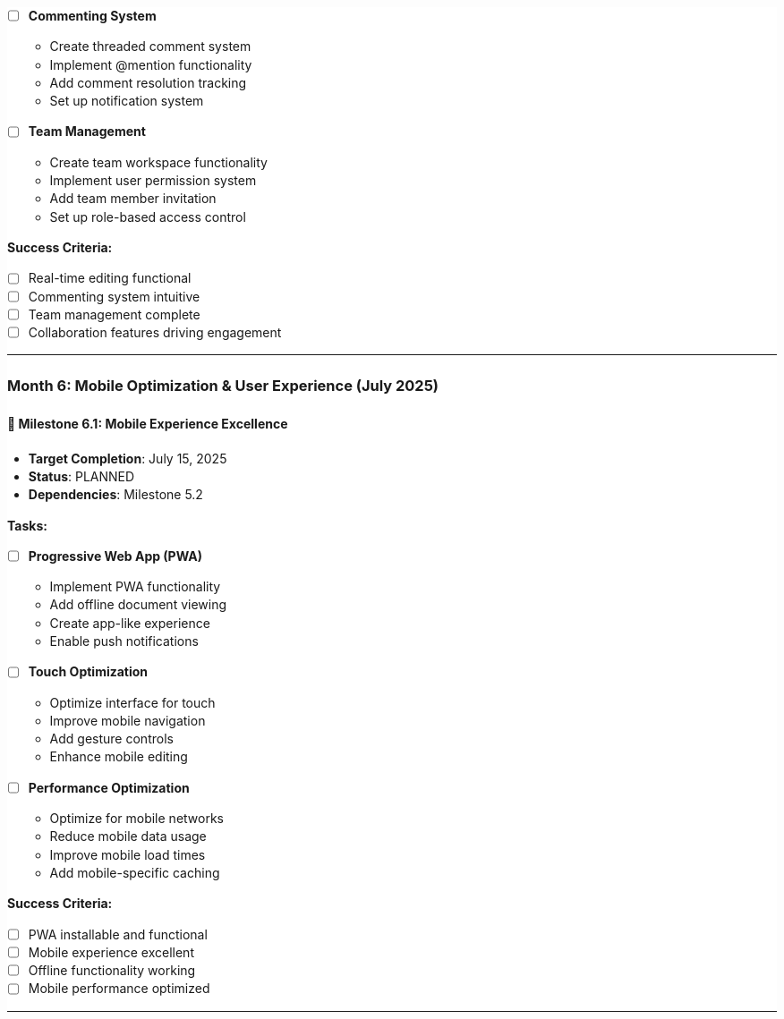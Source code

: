 - [ ] **Commenting System**
  - Create threaded comment system
  - Implement @mention functionality
  - Add comment resolution tracking
  - Set up notification system

- [ ] **Team Management**
  - Create team workspace functionality
  - Implement user permission system
  - Add team member invitation
  - Set up role-based access control

**Success Criteria:**
- [ ] Real-time editing functional
- [ ] Commenting system intuitive
- [ ] Team management complete
- [ ] Collaboration features driving engagement

---

### **Month 6: Mobile Optimization & User Experience (July 2025)**

#### **🎯 Milestone 6.1: Mobile Experience Excellence**
- **Target Completion**: July 15, 2025
- **Status**: PLANNED
- **Dependencies**: Milestone 5.2

**Tasks:**
- [ ] **Progressive Web App (PWA)**
  - Implement PWA functionality
  - Add offline document viewing
  - Create app-like experience
  - Enable push notifications

- [ ] **Touch Optimization**
  - Optimize interface for touch
  - Improve mobile navigation
  - Add gesture controls
  - Enhance mobile editing

- [ ] **Performance Optimization**
  - Optimize for mobile networks
  - Reduce mobile data usage
  - Improve mobile load times
  - Add mobile-specific caching

**Success Criteria:**
- [ ] PWA installable and functional
- [ ] Mobile experience excellent
- [ ] Offline functionality working
- [ ] Mobile performance optimized

---

